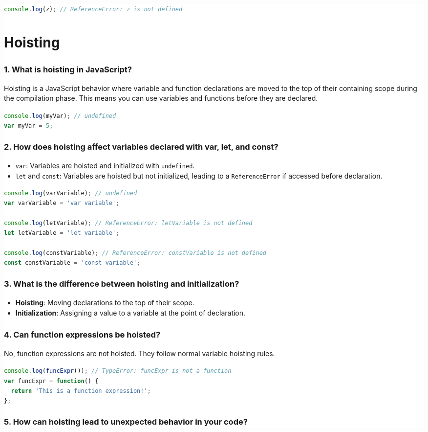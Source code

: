```javascript
console.log(z); // ReferenceError: z is not defined
```

# Hoisting

### 1. What is hoisting in JavaScript?

Hoisting is a JavaScript behavior where variable and function declarations are moved to the top of their containing scope during the compilation phase. This means you can use variables and functions before they are declared.

```javascript
console.log(myVar); // undefined
var myVar = 5;
```

### 2. How does hoisting affect variables declared with var, let, and const?

- `var`: Variables are hoisted and initialized with `undefined`.
- `let` and `const`: Variables are hoisted but not initialized, leading to a `ReferenceError` if accessed before declaration.

```javascript
console.log(varVariable); // undefined
var varVariable = 'var variable';

console.log(letVariable); // ReferenceError: letVariable is not defined
let letVariable = 'let variable';

console.log(constVariable); // ReferenceError: constVariable is not defined
const constVariable = 'const variable';
```

### 3. What is the difference between hoisting and initialization?

- **Hoisting**: Moving declarations to the top of their scope.
- **Initialization**: Assigning a value to a variable at the point of declaration.

### 4. Can function expressions be hoisted?

No, function expressions are not hoisted. They follow normal variable hoisting rules.

```javascript
console.log(funcExpr()); // TypeError: funcExpr is not a function
var funcExpr = function() {
  return 'This is a function expression!';
};
```

### 5. How can hoisting lead to unexpected behavior in your code?
